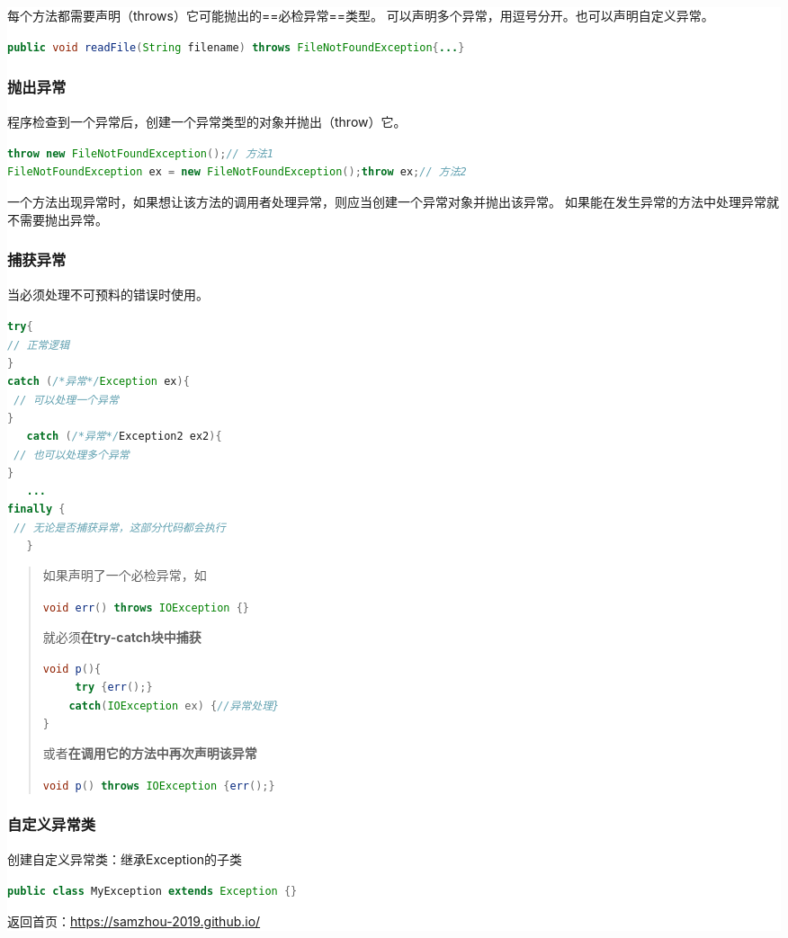 每个方法都需要声明（throws）它可能抛出的==必检异常==类型。
可以声明多个异常，用逗号分开。也可以声明自定义异常。

```java
public void readFile(String filename) throws FileNotFoundException{...}
```

### 抛出异常

程序检查到一个异常后，创建一个异常类型的对象并抛出（throw）它。

```java
throw new FileNotFoundException();// 方法1
FileNotFoundException ex = new FileNotFoundException();throw ex;// 方法2
```

一个方法出现异常时，如果想让该方法的调用者处理异常，则应当创建一个异常对象并抛出该异常。
如果能在发生异常的方法中处理异常就不需要抛出异常。

### 捕获异常

当必须处理不可预料的错误时使用。

```java
try{
// 正常逻辑
}
catch (/*异常*/Exception ex){
 // 可以处理一个异常
}
   catch (/*异常*/Exception2 ex2){
 // 也可以处理多个异常
}
   ...
finally {
 // 无论是否捕获异常，这部分代码都会执行
   }
```

> 如果声明了一个必检异常，如
>
> ```java
> void err() throws IOException {}
> ```
>
> 就必须**在try-catch块中捕获**
> 
> ```java
> void p(){
>      try {err();}
>     catch(IOException ex) {//异常处理}
> }
> ```
>
> 或者**在调用它的方法中再次声明该异常**
>
> ```java
> void p() throws IOException {err();}
> ```
>
### 自定义异常类

创建自定义异常类：继承Exception的子类

```java
public class MyException extends Exception {}
```

返回首页：https://samzhou-2019.github.io/